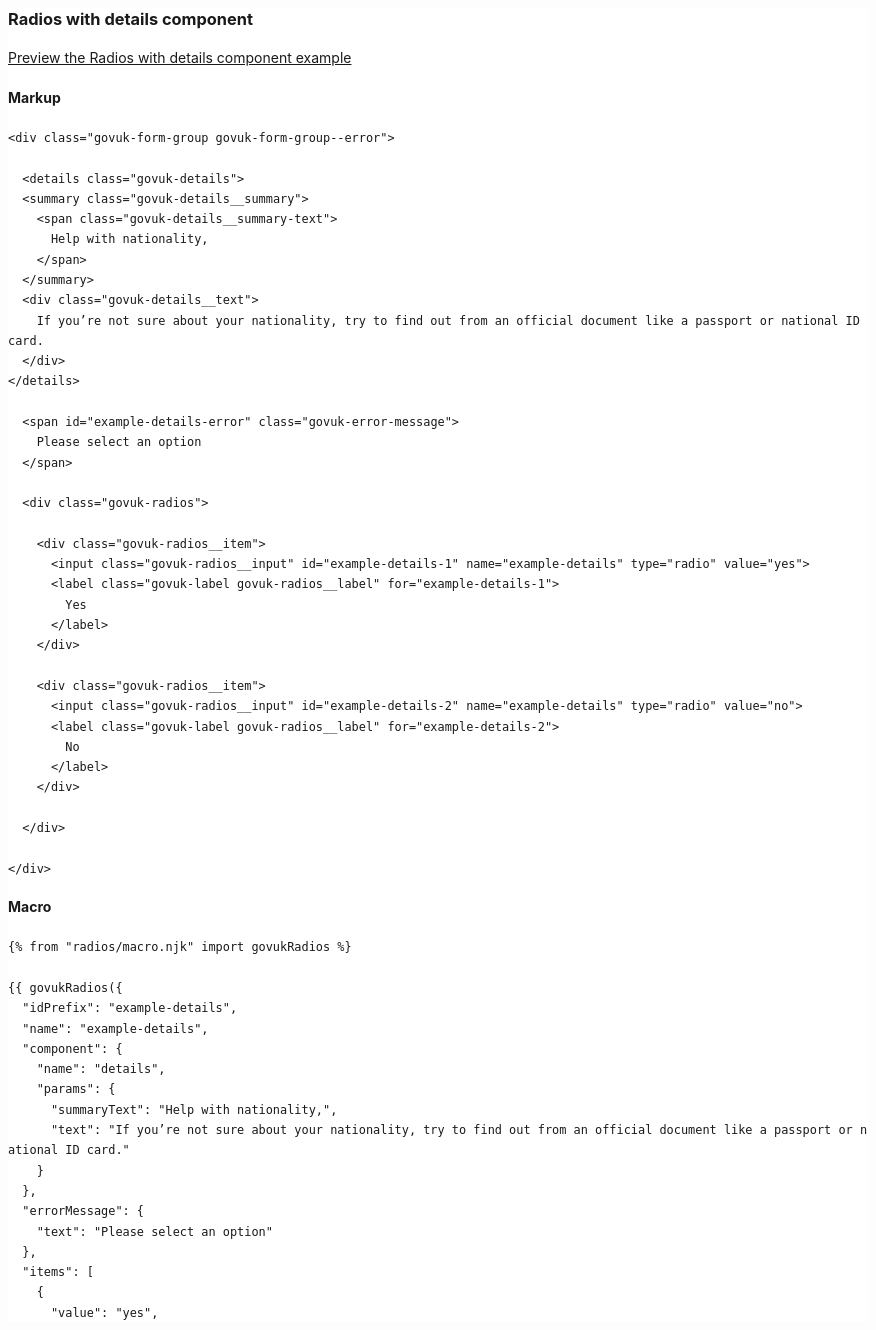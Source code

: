 ### Radios with details component

[Preview the Radios with details component example](http://govuk-frontend-review.herokuapp.com/components/radios/with-details-component/preview)

#### Markup

    <div class="govuk-form-group govuk-form-group--error">

      <details class="govuk-details">
      <summary class="govuk-details__summary">
        <span class="govuk-details__summary-text">
          Help with nationality,
        </span>
      </summary>
      <div class="govuk-details__text">
        If you’re not sure about your nationality, try to find out from an official document like a passport or national ID card.
      </div>
    </details>

      <span id="example-details-error" class="govuk-error-message">
        Please select an option
      </span>

      <div class="govuk-radios">

        <div class="govuk-radios__item">
          <input class="govuk-radios__input" id="example-details-1" name="example-details" type="radio" value="yes">
          <label class="govuk-label govuk-radios__label" for="example-details-1">
            Yes
          </label>
        </div>

        <div class="govuk-radios__item">
          <input class="govuk-radios__input" id="example-details-2" name="example-details" type="radio" value="no">
          <label class="govuk-label govuk-radios__label" for="example-details-2">
            No
          </label>
        </div>

      </div>

    </div>

#### Macro

    {% from "radios/macro.njk" import govukRadios %}

    {{ govukRadios({
      "idPrefix": "example-details",
      "name": "example-details",
      "component": {
        "name": "details",
        "params": {
          "summaryText": "Help with nationality,",
          "text": "If you’re not sure about your nationality, try to find out from an official document like a passport or national ID card."
        }
      },
      "errorMessage": {
        "text": "Please select an option"
      },
      "items": [
        {
          "value": "yes",